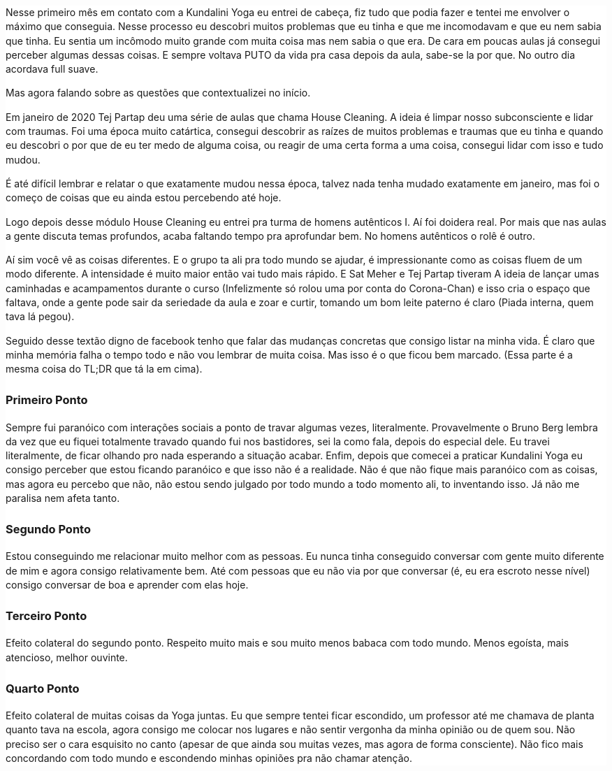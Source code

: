 Nesse primeiro mês em contato com a Kundalini Yoga eu entrei de cabeça, fiz tudo que podia fazer e tentei me envolver o máximo que conseguia. Nesse processo eu descobri muitos problemas que eu tinha e que me incomodavam e que eu nem sabia que tinha. Eu sentia um incômodo muito grande com muita coisa mas nem sabia o que era. De cara em poucas aulas já consegui perceber algumas dessas coisas. E sempre voltava PUTO da vida pra casa depois da aula, sabe-se la por que. No outro dia acordava full suave.

Mas agora falando sobre as questões que contextualizei no início.

Em janeiro de 2020 Tej Partap deu uma série de aulas que chama House Cleaning. A ideia é limpar nosso subconsciente e lidar com traumas. Foi uma época muito catártica, consegui descobrir as raízes de muitos problemas e traumas que eu tinha e quando eu descobri o por que de eu ter medo de alguma coisa, ou reagir de uma certa forma a uma coisa, consegui lidar com isso e tudo mudou.

É até difícil lembrar e relatar o que exatamente mudou nessa época, talvez nada tenha mudado exatamente em janeiro, mas foi o começo de coisas que eu ainda estou percebendo até hoje.

Logo depois desse módulo House Cleaning eu entrei pra turma de homens autênticos I. Aí foi doidera real. Por mais que nas aulas a gente discuta temas profundos, acaba faltando tempo pra aprofundar bem. No homens autênticos o rolê é outro.

Aí sim você vê as coisas diferentes. E o grupo ta ali pra todo mundo se ajudar, é impressionante como as coisas fluem de um modo diferente. A intensidade é muito maior então vai tudo mais rápido. E Sat Meher e Tej Partap tiveram A ideia de lançar umas caminhadas e acampamentos durante o curso (Infelizmente só rolou uma por conta do Corona-Chan) e isso cria o espaço que faltava, onde a gente pode sair da seriedade da aula e zoar e curtir, tomando um bom leite paterno é claro (Piada interna, quem tava lá pegou).

Seguido desse textão digno de facebook tenho que falar das mudanças concretas que consigo listar na minha vida. É claro que minha memória falha o tempo todo e não vou lembrar de muita coisa. Mas isso é o que ficou bem marcado. (Essa parte é a mesma coisa do TL;DR que tá la em cima).

### Primeiro Ponto
Sempre fui paranóico com interações sociais a ponto de travar algumas vezes, literalmente. Provavelmente o Bruno Berg lembra da vez que eu fiquei totalmente travado quando fui nos bastidores, sei la como fala, depois do especial dele. Eu travei literalmente, de ficar olhando pro nada esperando a situação acabar. Enfim, depois que comecei a praticar Kundalini Yoga eu consigo perceber que estou ficando paranóico e que isso não é a realidade. Não é que não fique mais paranóico com as coisas, mas agora eu percebo que não, não estou sendo julgado por todo mundo a todo momento ali, to inventando isso. Já não me paralisa nem afeta tanto.

### Segundo Ponto
Estou conseguindo me relacionar muito melhor com as pessoas. Eu nunca tinha conseguido conversar com gente muito diferente de mim e agora consigo relativamente bem. Até com pessoas que eu não via por que conversar (é, eu era escroto nesse nível) consigo conversar de boa e aprender com elas hoje.

### Terceiro Ponto
Efeito colateral do segundo ponto. Respeito muito mais e sou muito menos babaca com todo mundo. Menos egoísta, mais atencioso, melhor ouvinte.

### Quarto Ponto
Efeito colateral de muitas coisas da Yoga juntas. Eu que sempre tentei ficar escondido, um professor até me chamava de planta quanto tava na escola, agora consigo me colocar nos lugares e não sentir vergonha da minha opinião ou de quem sou. Não preciso ser o cara esquisito no canto (apesar de que ainda sou muitas vezes, mas agora de forma consciente). Não fico mais concordando com todo mundo e escondendo minhas opiniões pra não chamar atenção.
